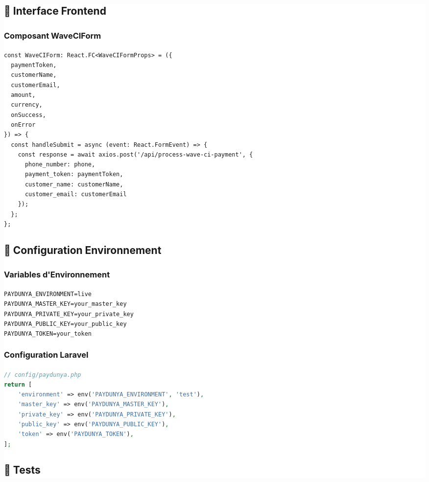 ## 🎨 **Interface Frontend**

### **Composant WaveCIForm**

```tsx
const WaveCIForm: React.FC<WaveCIFormProps> = ({
  paymentToken,
  customerName,
  customerEmail,
  amount,
  currency,
  onSuccess,
  onError
}) => {
  const handleSubmit = async (event: React.FormEvent) => {
    const response = await axios.post('/api/process-wave-ci-payment', {
      phone_number: phone,
      payment_token: paymentToken,
      customer_name: customerName,
      customer_email: customerEmail
    });
  };
};
```

## 🔧 **Configuration Environnement**

### **Variables d'Environnement**

```env
PAYDUNYA_ENVIRONMENT=live
PAYDUNYA_MASTER_KEY=your_master_key
PAYDUNYA_PRIVATE_KEY=your_private_key
PAYDUNYA_PUBLIC_KEY=your_public_key
PAYDUNYA_TOKEN=your_token
```

### **Configuration Laravel**

```php
// config/paydunya.php
return [
    'environment' => env('PAYDUNYA_ENVIRONMENT', 'test'),
    'master_key' => env('PAYDUNYA_MASTER_KEY'),
    'private_key' => env('PAYDUNYA_PRIVATE_KEY'),
    'public_key' => env('PAYDUNYA_PUBLIC_KEY'),
    'token' => env('PAYDUNYA_TOKEN'),
];
```

## 🧪 **Tests**
